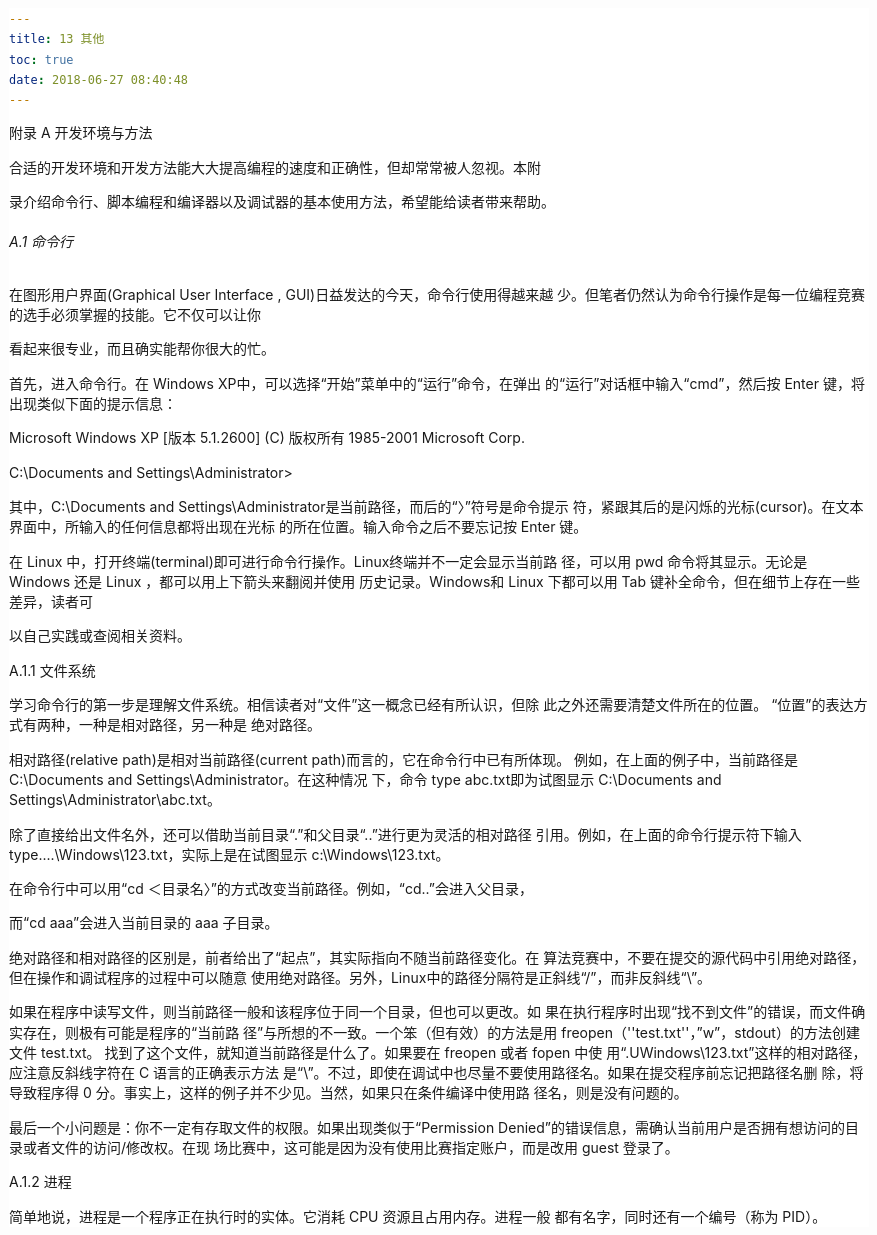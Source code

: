 ```yaml
---
title: 13 其他
toc: true
date: 2018-06-27 08:40:48
---
```

附录 A 开发环境与方法

合适的开发环境和开发方法能大大提高编程的速度和正确性，但却常常被人忽视。本附

录介绍命令行、脚本编程和编译器以及调试器的基本使用方法，希望能给读者带来帮助。

###### A.1 命令行

在图形用户界面(Graphical User Interface , GUI)日益发达的今天，命令行使用得越来越 少。但笔者仍然认为命令行操作是每一位编程竞赛的选手必须掌握的技能。它不仅可以让你

看起来很专业，而且确实能帮你很大的忙。

首先，进入命令行。在 Windows XP中，可以选择“开始”菜单中的“运行”命令，在弹出 的“运行”对话框中输入“cmd”，然后按 Enter 键，将出现类似下面的提示信息：

Microsoft Windows XP [版本 5.1.2600] (C) 版权所有 1985-2001 Microsoft Corp.

C:\Documents and Settings\Administrator>

其中，C:\Documents and Settings\Administrator是当前路径，而后的“〉”符号是命令提示 符，紧跟其后的是闪烁的光标(cursor)。在文本界面中，所输入的任何信息都将出现在光标 的所在位置。输入命令之后不要忘记按 Enter 键。

在 Linux 中，打开终端(terminal)即可进行命令行操作。Linux终端并不一定会显示当前路 径，可以用 pwd 命令将其显示。无论是 Windows 还是 Linux ，都可以用上下箭头来翻阅并使用 历史记录。Windows和 Linux 下都可以用 Tab 键补全命令，但在细节上存在一些差异，读者可

以自己实践或查阅相关资料。

A.1.1 文件系统

学习命令行的第一步是理解文件系统。相信读者对“文件”这一概念已经有所认识，但除 此之外还需要清楚文件所在的位置。 “位置”的表达方式有两种，一种是相对路径，另一种是 绝对路径。

相对路径(relative path)是相对当前路径(current path)而言的，它在命令行中已有所体现。 例如，在上面的例子中，当前路径是 C:\Documents and Settings\Administrator。在这种情况 下，命令 type abc.txt即为试图显示 C:\Documents and Settings\Administrator\abc.txt。

除了直接给出文件名外，还可以借助当前目录“.”和父目录“..”进行更为灵活的相对路径 引用。例如，在上面的命令行提示符下输入 type..\..\Windows\123.txt，实际上是在试图显示 c:\Windows\123.txt。

在命令行中可以用“cd    ＜目录名〉”的方式改变当前路径。例如，“cd..”会进入父目录，

而“cd aaa”会进入当前目录的 aaa 子目录。

绝对路径和相对路径的区别是，前者给出了“起点”，其实际指向不随当前路径变化。在 算法竞赛中，不要在提交的源代码中引用绝对路径，但在操作和调试程序的过程中可以随意 使用绝对路径。另外，Linux中的路径分隔符是正斜线“/”，而非反斜线“\”。

如果在程序中读写文件，则当前路径一般和该程序位于同一个目录，但也可以更改。如 果在执行程序时出现“找不到文件”的错误，而文件确实存在，则极有可能是程序的“当前路 径”与所想的不一致。一个笨（但有效）的方法是用 freopen（''test.txt''，”w”，stdout）的方法创建文件 test.txt。 找到了这个文件，就知道当前路径是什么了。如果要在 freopen 或者 fopen 中使 用“.UWindows\123.txt”这样的相对路径，应注意反斜线字符在 C 语言的正确表示方法 是“\\”。不过，即使在调试中也尽量不要使用路径名。如果在提交程序前忘记把路径名删 除，将导致程序得 0 分。事实上，这样的例子并不少见。当然，如果只在条件编译中使用路 径名，则是没有问题的。

最后一个小问题是：你不一定有存取文件的权限。如果出现类似于“Permission Denied”的错误信息，需确认当前用户是否拥有想访问的目录或者文件的访问/修改权。在现 场比赛中，这可能是因为没有使用比赛指定账户，而是改用 guest 登录了。

A.1.2 进程

简单地说，进程是一个程序正在执行时的实体。它消耗 CPU 资源且占用内存。进程一般 都有名字，同时还有一个编号（称为 PID）。
